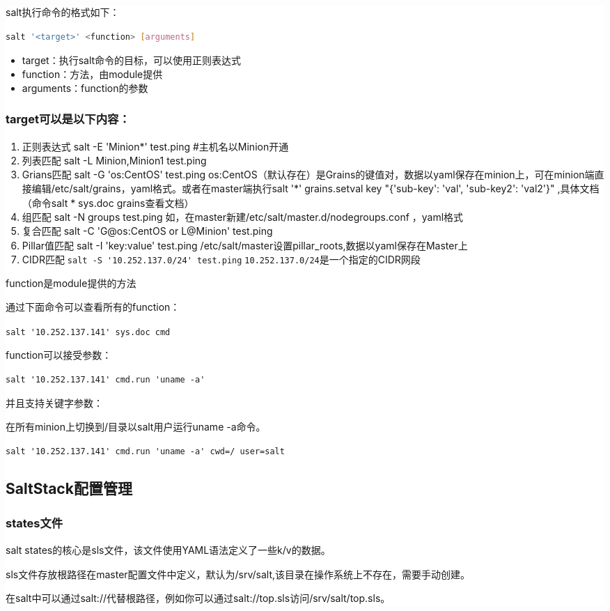 salt执行命令的格式如下：
```bash
salt '<target>' <function> [arguments]
```

- target：执行salt命令的目标，可以使用正则表达式
- function：方法，由module提供
- arguments：function的参数

### target可以是以下内容：

1. 正则表达式
    salt -E 'Minion*' test.ping  #主机名以Minion开通
2. 列表匹配
    salt -L Minion,Minion1 test.ping
3. Grians匹配
    salt -G 'os:CentOS' test.ping
    os:CentOS（默认存在）是Grains的键值对，数据以yaml保存在minion上，可在minion端直接编辑/etc/salt/grains，yaml格式。或者在master端执行salt '*' grains.setval key "{'sub-key': 'val', 'sub-key2': 'val2'}" ,具体文档（命令salt * sys.doc grains查看文档）
4. 组匹配
    salt -N groups test.ping
    如，在master新建/etc/salt/master.d/nodegroups.conf ，yaml格式
5. 复合匹配
    salt -C 'G@os:CentOS or L@Minion' test.ping
6. Pillar值匹配
    salt -I 'key:value' test.ping
    /etc/salt/master设置pillar_roots,数据以yaml保存在Master上
7. CIDR匹配
    `salt -S '10.252.137.0/24' test.ping`
    `10.252.137.0/24`是一个指定的CIDR网段

function是module提供的方法

通过下面命令可以查看所有的function：

`salt '10.252.137.141' sys.doc cmd`

function可以接受参数：

`salt '10.252.137.141' cmd.run 'uname -a'`

并且支持关键字参数：

在所有minion上切换到/目录以salt用户运行uname -a命令。

`salt '10.252.137.141' cmd.run 'uname -a' cwd=/ user=salt`

## SaltStack配置管理

### states文件
salt states的核心是sls文件，该文件使用YAML语法定义了一些k/v的数据。

sls文件存放根路径在master配置文件中定义，默认为/srv/salt,该目录在操作系统上不存在，需要手动创建。

在salt中可以通过salt://代替根路径，例如你可以通过salt://top.sls访问/srv/salt/top.sls。
